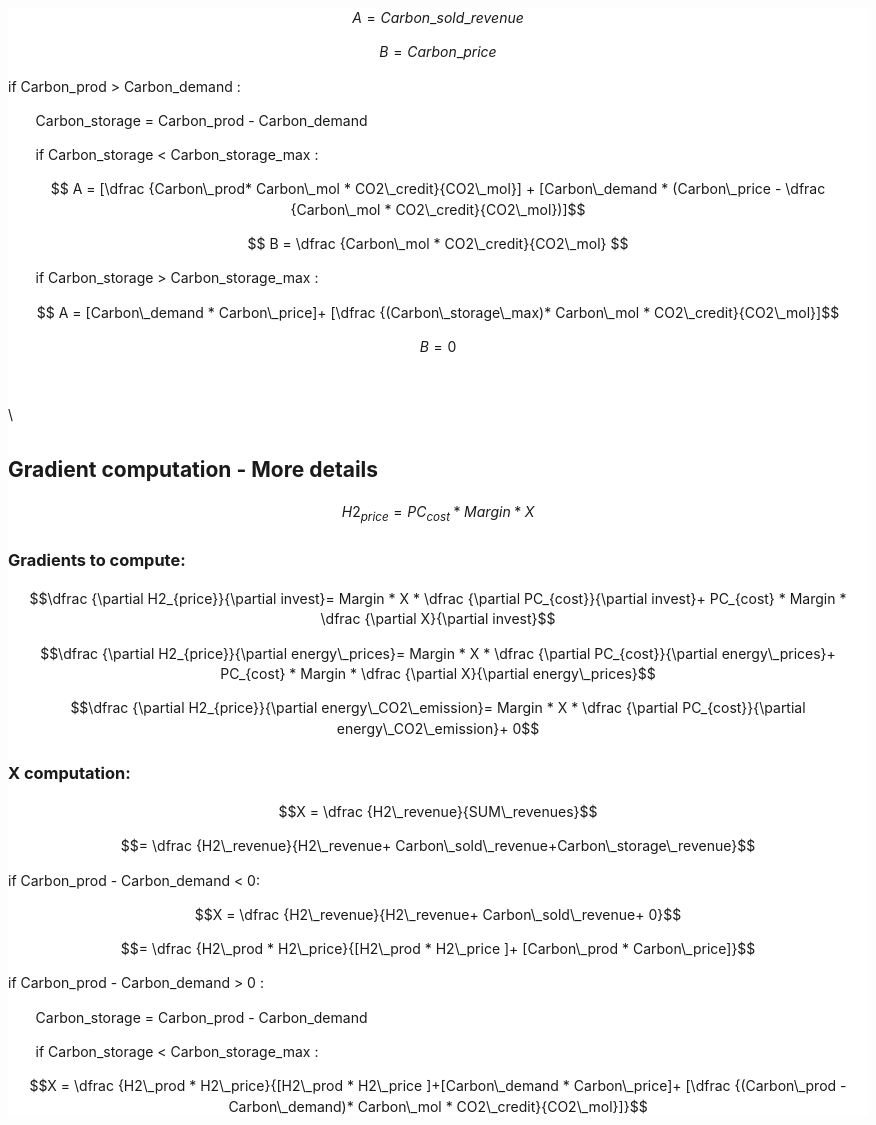 $$ A = Carbon\_sold\_revenue$$

$$ B = Carbon\_price $$

if  Carbon\_prod > Carbon\_demand : 

&nbsp;&nbsp;&nbsp;&nbsp;&nbsp;&nbsp; Carbon\_storage = Carbon\_prod - Carbon\_demand

&nbsp;&nbsp;&nbsp;&nbsp;&nbsp;&nbsp; if Carbon\_storage < Carbon\_storage\_max :
	
$$ A = [\dfrac {Carbon\_prod* Carbon\_mol * CO2\_credit}{CO2\_mol}]
    + [Carbon\_demand * (Carbon\_price
    - \dfrac {Carbon\_mol * CO2\_credit}{CO2\_mol})]$$
    
$$ B = \dfrac {Carbon\_mol * CO2\_credit}{CO2\_mol} $$

&nbsp;&nbsp;&nbsp;&nbsp;&nbsp;&nbsp; if Carbon\_storage > Carbon\_storage\_max :	

$$ A = [Carbon\_demand * Carbon\_price]+ [\dfrac {(Carbon\_storage\_max)* Carbon\_mol * CO2\_credit}{CO2\_mol}]$$

$$ B = 0 $$
\
\
\
## Gradient computation - More details


$$H2_{price}= PC_{cost} * Margin * X$$

### Gradients to compute:

 $$\dfrac {\partial H2_{price}}{\partial invest}= Margin * X * \dfrac {\partial PC_{cost}}{\partial invest}+ PC_{cost} * Margin * \dfrac {\partial X}{\partial invest}$$

$$\dfrac {\partial H2_{price}}{\partial energy\_prices}= Margin * X * \dfrac {\partial PC_{cost}}{\partial energy\_prices}+  PC_{cost} * Margin * \dfrac {\partial X}{\partial energy\_prices}$$

$$\dfrac {\partial H2_{price}}{\partial energy\_CO2\_emission}= Margin * X * \dfrac {\partial PC_{cost}}{\partial energy\_CO2\_emission}+ 0$$

### X computation:
$$X = \dfrac {H2\_revenue}{SUM\_revenues}$$

$$= \dfrac {H2\_revenue}{H2\_revenue+ Carbon\_sold\_revenue+Carbon\_storage\_revenue}$$

if  Carbon\_prod - Carbon\_demand < 0: 

$$X = \dfrac {H2\_revenue}{H2\_revenue+ Carbon\_sold\_revenue+ 0}$$

$$= \dfrac {H2\_prod * H2\_price}{[H2\_prod * H2\_price ]+ [Carbon\_prod * Carbon\_price]}$$

if  Carbon\_prod - Carbon\_demand > 0 : 
    
&nbsp;&nbsp;&nbsp;&nbsp;&nbsp;&nbsp; Carbon\_storage = Carbon\_prod - Carbon\_demand

&nbsp;&nbsp;&nbsp;&nbsp;&nbsp;&nbsp; if  Carbon\_storage < Carbon\_storage\_max :

$$X = \dfrac {H2\_prod * H2\_price}{[H2\_prod * H2\_price ]+[Carbon\_demand * Carbon\_price]+ [\dfrac {(Carbon\_prod -Carbon\_demand)* Carbon\_mol * CO2\_credit}{CO2\_mol}]}$$
